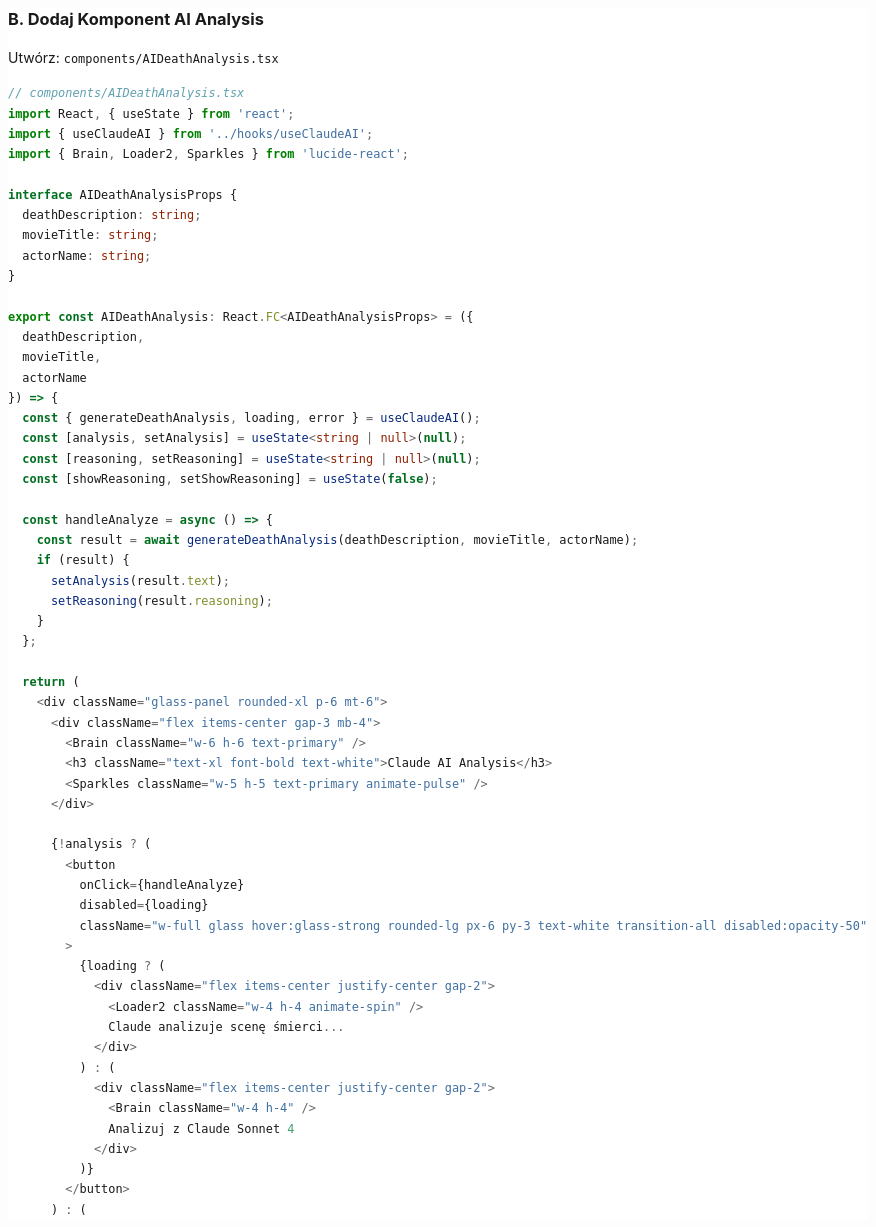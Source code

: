 ```typescript
```

### B. Dodaj Komponent AI Analysis

Utwórz: `components/AIDeathAnalysis.tsx`

```typescript
// components/AIDeathAnalysis.tsx
import React, { useState } from 'react';
import { useClaudeAI } from '../hooks/useClaudeAI';
import { Brain, Loader2, Sparkles } from 'lucide-react';

interface AIDeathAnalysisProps {
  deathDescription: string;
  movieTitle: string;
  actorName: string;
}

export const AIDeathAnalysis: React.FC<AIDeathAnalysisProps> = ({
  deathDescription,
  movieTitle,
  actorName
}) => {
  const { generateDeathAnalysis, loading, error } = useClaudeAI();
  const [analysis, setAnalysis] = useState<string | null>(null);
  const [reasoning, setReasoning] = useState<string | null>(null);
  const [showReasoning, setShowReasoning] = useState(false);

  const handleAnalyze = async () => {
    const result = await generateDeathAnalysis(deathDescription, movieTitle, actorName);
    if (result) {
      setAnalysis(result.text);
      setReasoning(result.reasoning);
    }
  };

  return (
    <div className="glass-panel rounded-xl p-6 mt-6">
      <div className="flex items-center gap-3 mb-4">
        <Brain className="w-6 h-6 text-primary" />
        <h3 className="text-xl font-bold text-white">Claude AI Analysis</h3>
        <Sparkles className="w-5 h-5 text-primary animate-pulse" />
      </div>

      {!analysis ? (
        <button
          onClick={handleAnalyze}
          disabled={loading}
          className="w-full glass hover:glass-strong rounded-lg px-6 py-3 text-white transition-all disabled:opacity-50"
        >
          {loading ? (
            <div className="flex items-center justify-center gap-2">
              <Loader2 className="w-4 h-4 animate-spin" />
              Claude analizuje scenę śmierci...
            </div>
          ) : (
            <div className="flex items-center justify-center gap-2">
              <Brain className="w-4 h-4" />
              Analizuj z Claude Sonnet 4
            </div>
          )}
        </button>
      ) : (
```